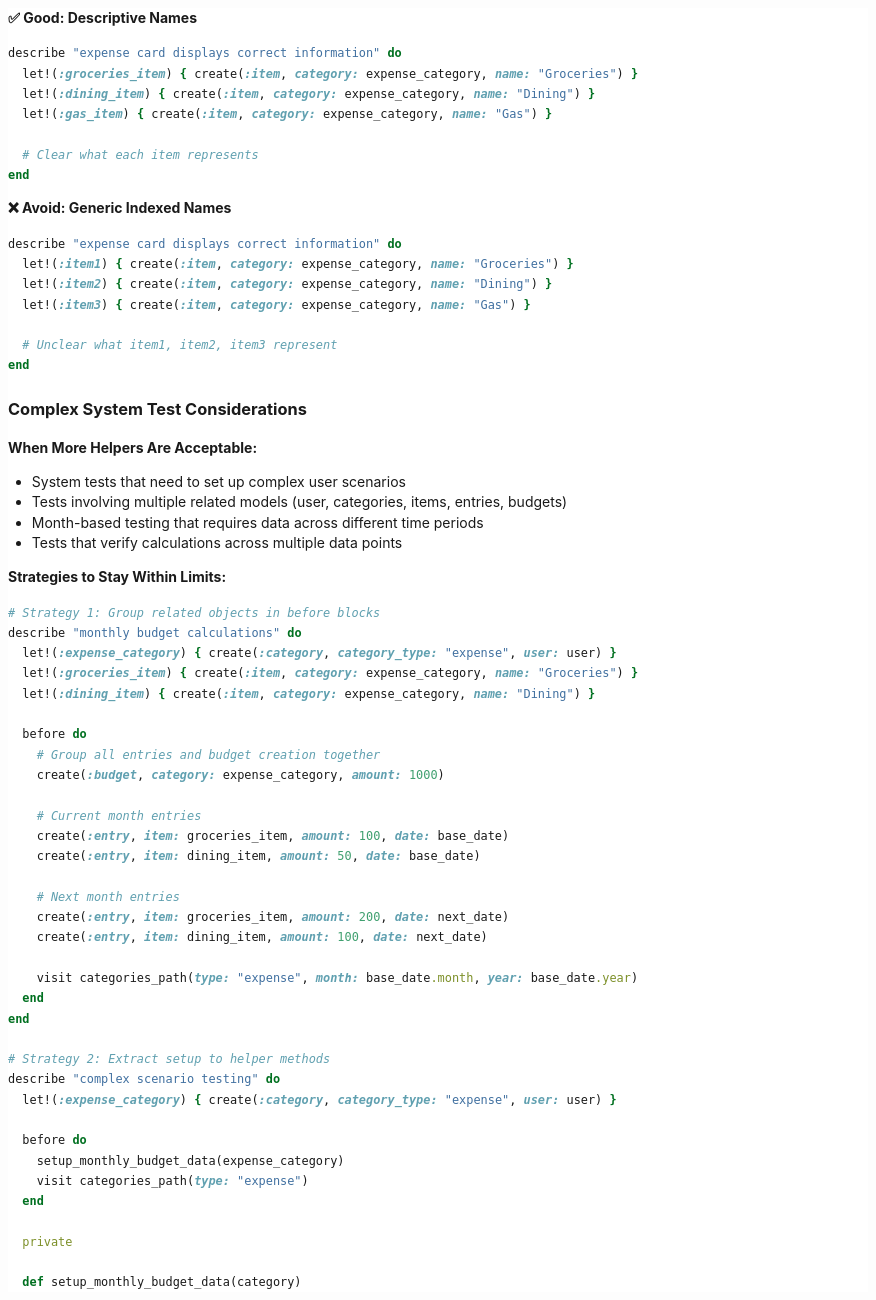 **✅ Good: Descriptive Names**
```ruby
describe "expense card displays correct information" do
  let!(:groceries_item) { create(:item, category: expense_category, name: "Groceries") }
  let!(:dining_item) { create(:item, category: expense_category, name: "Dining") }
  let!(:gas_item) { create(:item, category: expense_category, name: "Gas") }
  
  # Clear what each item represents
end
```

**❌ Avoid: Generic Indexed Names**
```ruby
describe "expense card displays correct information" do
  let!(:item1) { create(:item, category: expense_category, name: "Groceries") }
  let!(:item2) { create(:item, category: expense_category, name: "Dining") }
  let!(:item3) { create(:item, category: expense_category, name: "Gas") }
  
  # Unclear what item1, item2, item3 represent
end
```

### Complex System Test Considerations

**When More Helpers Are Acceptable:**
- System tests that need to set up complex user scenarios
- Tests involving multiple related models (user, categories, items, entries, budgets)
- Month-based testing that requires data across different time periods
- Tests that verify calculations across multiple data points

**Strategies to Stay Within Limits:**
```ruby
# Strategy 1: Group related objects in before blocks
describe "monthly budget calculations" do
  let!(:expense_category) { create(:category, category_type: "expense", user: user) }
  let!(:groceries_item) { create(:item, category: expense_category, name: "Groceries") }
  let!(:dining_item) { create(:item, category: expense_category, name: "Dining") }
  
  before do
    # Group all entries and budget creation together
    create(:budget, category: expense_category, amount: 1000)
    
    # Current month entries
    create(:entry, item: groceries_item, amount: 100, date: base_date)
    create(:entry, item: dining_item, amount: 50, date: base_date)
    
    # Next month entries
    create(:entry, item: groceries_item, amount: 200, date: next_date)
    create(:entry, item: dining_item, amount: 100, date: next_date)
    
    visit categories_path(type: "expense", month: base_date.month, year: base_date.year)
  end
end

# Strategy 2: Extract setup to helper methods
describe "complex scenario testing" do
  let!(:expense_category) { create(:category, category_type: "expense", user: user) }
  
  before do
    setup_monthly_budget_data(expense_category)
    visit categories_path(type: "expense")
  end
  
  private
  
  def setup_monthly_budget_data(category)
```